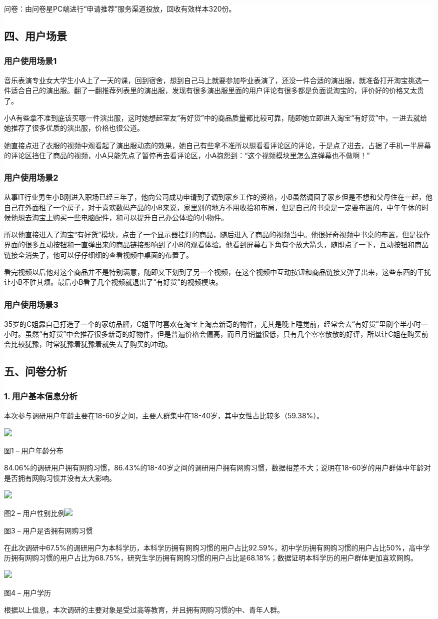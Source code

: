问卷：由问卷星PC端进行“申请推荐”服务渠道投放，回收有效样本320份。

## 四、用户场景

### 用户使用场景1

音乐表演专业女大学生小A上了一天的课，回到宿舍，想到自己马上就要参加毕业表演了，还没一件合适的演出服，就准备打开淘宝挑选一件适合自己的演出服。翻了一翻推荐列表里的演出服，发现有很多演出服里面的用户评论有很多都是负面说淘宝的，评价好的价格又太贵了。

小A有些拿不准到底该买哪一件演出服，这时她想起室友“有好货”中的商品质量都比较可靠，随即她立即进入淘宝“有好货”中，一进去就给她推荐了很多优质的演出服，价格也很公道。

她直接点进了衣服的视频中观看起了演出服动态的效果，她自己有些拿不准所以想看看评论区的评论，于是点了进去，占据了手机一半屏幕的评论区挡住了商品的视频，小A只能先点了暂停再去看评论区，小A抱怨到：“这个视频模块里怎么连弹幕也不做啊！”

### 用户使用场景2

从事IT行业男生小B刚进入职场已经三年了，他向公司成功申请到了调到家乡工作的资格，小B虽然调回了家乡但是不想和父母住在一起，他自己在外面租了一个房子，对于喜欢数码产品的小B来说，家里别的地方不用收拾和布局，但是自己的书桌是一定要布置的，中午午休的时候他想去淘宝上购买一些电脑配件，和可以提升自己办公体验的小物件。

所以他直接进入了淘宝“有好货”模块，点击了一个显示器挂灯的商品，随后进入了商品的视频当中。他很好奇视频中书桌的布置，但是操作界面的很多互动按钮和一直弹出来的商品链接影响到了小B的观看体验。他看到屏幕右下角有个放大箭头，随即点了一下，互动按钮和商品链接全消失了，他可以仔仔细细的查看视频中桌面的布置了。

看完视频以后他对这个商品并不是特别满意，随即又下划到了另一个视频，在这个视频中互动按钮和商品链接又弹了出来，这些东西的干扰让小B不胜其烦。最后小B看了几个视频就退出了“有好货”的视频模块。

### 用户使用场景3

35岁的C姐靠自己打造了一个的家纺品牌，C姐平时喜欢在淘宝上淘点新奇的物件，尤其是晚上睡觉前，经常会去“有好货”里刷个半小时一小时。虽然“有好货”中会推荐很多新奇的好物件，但是普遍价格会偏高，而且月销量很低，只有几个零零散散的好评，所以让C姐在购买前会比较犹豫，时常犹豫着犹豫着就失去了购买的冲动。

## 五、问卷分析

### 1\. 用户基本信息分析

本次参与调研用户年龄主要在18-60岁之间，主要人群集中在18-40岁，其中女性占比较多（59.38%）。

![](https://image.woshipm.com/wp-files/2023/03/EU8Z8haJjiDsgayk8bcM.jpg)

图1 – 用户年龄分布

84.06%的调研用户拥有网购习惯，86.43%的18-40岁之间的调研用户拥有网购习惯，数据相差不大；说明在18-60岁的用户群体中年龄对是否拥有网购习惯并没有太大影响。

![](https://image.woshipm.com/wp-files/2023/03/xuDokCCyi5uHqBOV8tTp.jpg)

图2 – 用户性别比例![](https://image.woshipm.com/wp-files/2023/03/w3fPJ2MqhNB2iRlzb04V.jpg)

图3 – 用户是否拥有网购习惯

在此次调研中67.5%的调研用户为本科学历，本科学历拥有网购习惯的用户占比92.59%，初中学历拥有网购习惯的用户占比50%，高中学历拥有网购习惯的用户占比为68.75%，研究生学历拥有网购习惯的用户占比是68.18%；数据证明本科学历的用户群体更加喜欢网购。

![](https://image.woshipm.com/wp-files/2023/03/mJJeQPqEVBRrCDJfW52z.jpg)

图4 – 用户学历

根据以上信息，本次调研的主要对象是受过高等教育，并且拥有网购习惯的中、青年人群。
